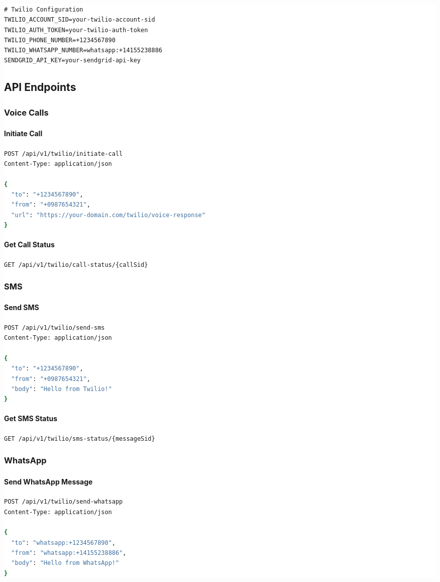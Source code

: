 ```env
# Twilio Configuration
TWILIO_ACCOUNT_SID=your-twilio-account-sid
TWILIO_AUTH_TOKEN=your-twilio-auth-token
TWILIO_PHONE_NUMBER=+1234567890
TWILIO_WHATSAPP_NUMBER=whatsapp:+14155238886
SENDGRID_API_KEY=your-sendgrid-api-key
```

## API Endpoints

### Voice Calls

#### Initiate Call
```bash
POST /api/v1/twilio/initiate-call
Content-Type: application/json

{
  "to": "+1234567890",
  "from": "+0987654321",
  "url": "https://your-domain.com/twilio/voice-response"
}
```

#### Get Call Status
```bash
GET /api/v1/twilio/call-status/{callSid}
```

### SMS

#### Send SMS
```bash
POST /api/v1/twilio/send-sms
Content-Type: application/json

{
  "to": "+1234567890",
  "from": "+0987654321",
  "body": "Hello from Twilio!"
}
```

#### Get SMS Status
```bash
GET /api/v1/twilio/sms-status/{messageSid}
```

### WhatsApp

#### Send WhatsApp Message
```bash
POST /api/v1/twilio/send-whatsapp
Content-Type: application/json

{
  "to": "whatsapp:+1234567890",
  "from": "whatsapp:+14155238886",
  "body": "Hello from WhatsApp!"
}
```
